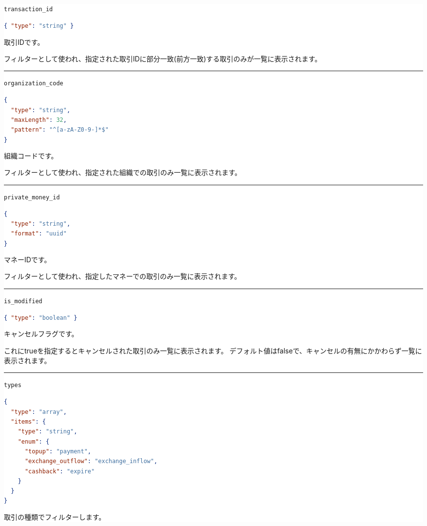 `transaction_id`  
```json
{ "type": "string" }
```
取引IDです。

フィルターとして使われ、指定された取引IDに部分一致(前方一致)する取引のみが一覧に表示されます。

---
`organization_code`  
```json
{
  "type": "string",
  "maxLength": 32,
  "pattern": "^[a-zA-Z0-9-]*$"
}
```
組織コードです。

フィルターとして使われ、指定された組織での取引のみ一覧に表示されます。

---
`private_money_id`  
```json
{
  "type": "string",
  "format": "uuid"
}
```
マネーIDです。

フィルターとして使われ、指定したマネーでの取引のみ一覧に表示されます。

---
`is_modified`  
```json
{ "type": "boolean" }
```
キャンセルフラグです。

これにtrueを指定するとキャンセルされた取引のみ一覧に表示されます。
デフォルト値はfalseで、キャンセルの有無にかかわらず一覧に表示されます。

---
`types`  
```json
{
  "type": "array",
  "items": {
    "type": "string",
    "enum": {
      "topup": "payment",
      "exchange_outflow": "exchange_inflow",
      "cashback": "expire"
    }
  }
}
```
取引の種類でフィルターします。
